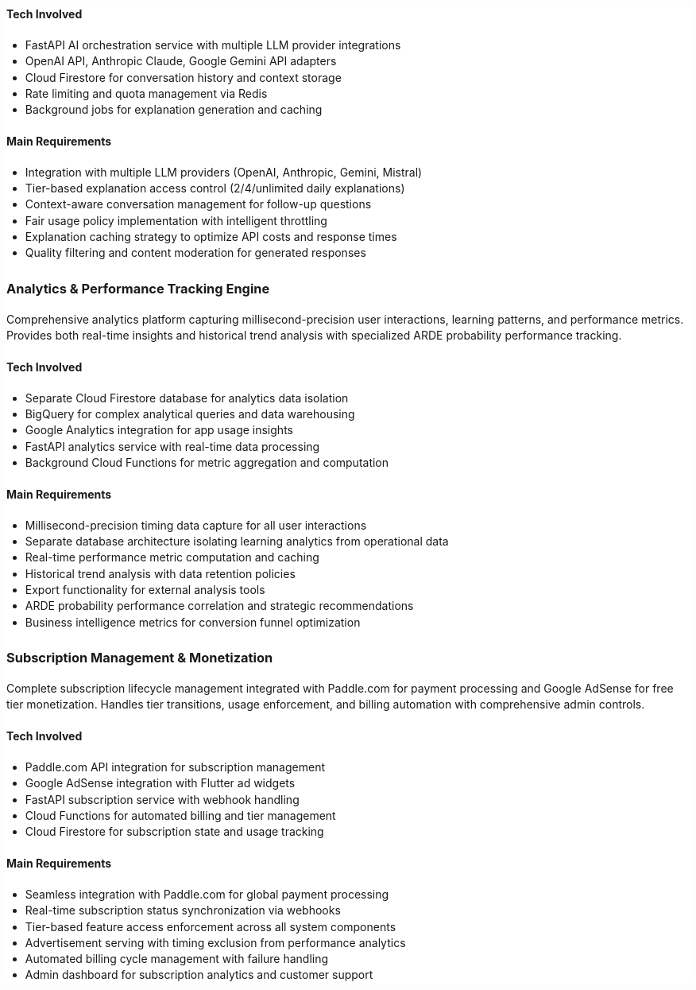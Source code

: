 #### Tech Involved
* FastAPI AI orchestration service with multiple LLM provider integrations
* OpenAI API, Anthropic Claude, Google Gemini API adapters
* Cloud Firestore for conversation history and context storage
* Rate limiting and quota management via Redis
* Background jobs for explanation generation and caching

#### Main Requirements
* Integration with multiple LLM providers (OpenAI, Anthropic, Gemini, Mistral)
* Tier-based explanation access control (2/4/unlimited daily explanations)
* Context-aware conversation management for follow-up questions
* Fair usage policy implementation with intelligent throttling
* Explanation caching strategy to optimize API costs and response times
* Quality filtering and content moderation for generated responses

### Analytics & Performance Tracking Engine
Comprehensive analytics platform capturing millisecond-precision user interactions, learning patterns, and performance metrics. Provides both real-time insights and historical trend analysis with specialized ARDE probability performance tracking.

#### Tech Involved
* Separate Cloud Firestore database for analytics data isolation
* BigQuery for complex analytical queries and data warehousing
* Google Analytics integration for app usage insights
* FastAPI analytics service with real-time data processing
* Background Cloud Functions for metric aggregation and computation

#### Main Requirements
* Millisecond-precision timing data capture for all user interactions
* Separate database architecture isolating learning analytics from operational data
* Real-time performance metric computation and caching
* Historical trend analysis with data retention policies
* Export functionality for external analysis tools
* ARDE probability performance correlation and strategic recommendations
* Business intelligence metrics for conversion funnel optimization

### Subscription Management & Monetization
Complete subscription lifecycle management integrated with Paddle.com for payment processing and Google AdSense for free tier monetization. Handles tier transitions, usage enforcement, and billing automation with comprehensive admin controls.

#### Tech Involved
* Paddle.com API integration for subscription management
* Google AdSense integration with Flutter ad widgets
* FastAPI subscription service with webhook handling
* Cloud Functions for automated billing and tier management
* Cloud Firestore for subscription state and usage tracking

#### Main Requirements
* Seamless integration with Paddle.com for global payment processing
* Real-time subscription status synchronization via webhooks
* Tier-based feature access enforcement across all system components
* Advertisement serving with timing exclusion from performance analytics
* Automated billing cycle management with failure handling
* Admin dashboard for subscription analytics and customer support
